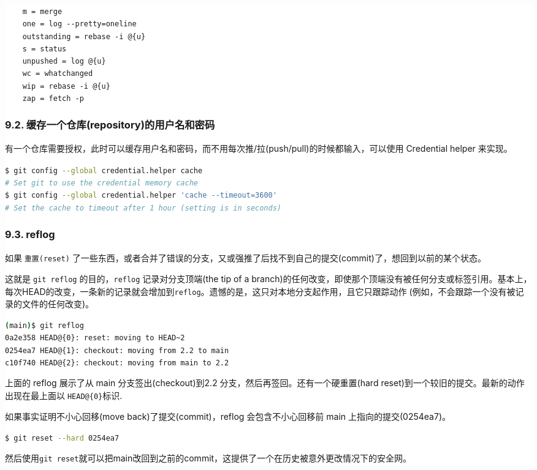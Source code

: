 ```
    m = merge  
    one = log --pretty=oneline  
    outstanding = rebase -i @{u}  
    s = status  
    unpushed = log @{u}  
    wc = whatchanged  
    wip = rebase -i @{u}  
    zap = fetch -p  
```

### 9.2. 缓存一个仓库(repository)的用户名和密码

有一个仓库需要授权，此时可以缓存用户名和密码，而不用每次推/拉(push/pull)的时候都输入，可以使用 Credential helper 来实现。

```bash
$ git config --global credential.helper cache
# Set git to use the credential memory cache
$ git config --global credential.helper 'cache --timeout=3600'
# Set the cache to timeout after 1 hour (setting is in seconds)
```

### 9.3. reflog

如果 `重置(reset)` 了一些东西，或者合并了错误的分支，又或强推了后找不到自己的提交(commit)了，想回到以前的某个状态。

这就是 `git reflog` 的目的，`reflog` 记录对分支顶端(the tip of a branch)的任何改变，即使那个顶端没有被任何分支或标签引用。基本上，每次HEAD的改变，一条新的记录就会增加到`reflog`。遗憾的是，这只对本地分支起作用，且它只跟踪动作 (例如，不会跟踪一个没有被记录的文件的任何改变)。

```bash
(main)$ git reflog
0a2e358 HEAD@{0}: reset: moving to HEAD~2
0254ea7 HEAD@{1}: checkout: moving from 2.2 to main
c10f740 HEAD@{2}: checkout: moving from main to 2.2
```

上面的 reflog 展示了从 main 分支签出(checkout)到2.2 分支，然后再签回。还有一个硬重置(hard reset)到一个较旧的提交。最新的动作出现在最上面以 `HEAD@{0}`标识.

如果事实证明不小心回移(move back)了提交(commit)，reflog 会包含不小心回移前 main 上指向的提交(0254ea7)。

```bash
$ git reset --hard 0254ea7
```

然后使用`git reset`就可以把main改回到之前的commit，这提供了一个在历史被意外更改情况下的安全网。
